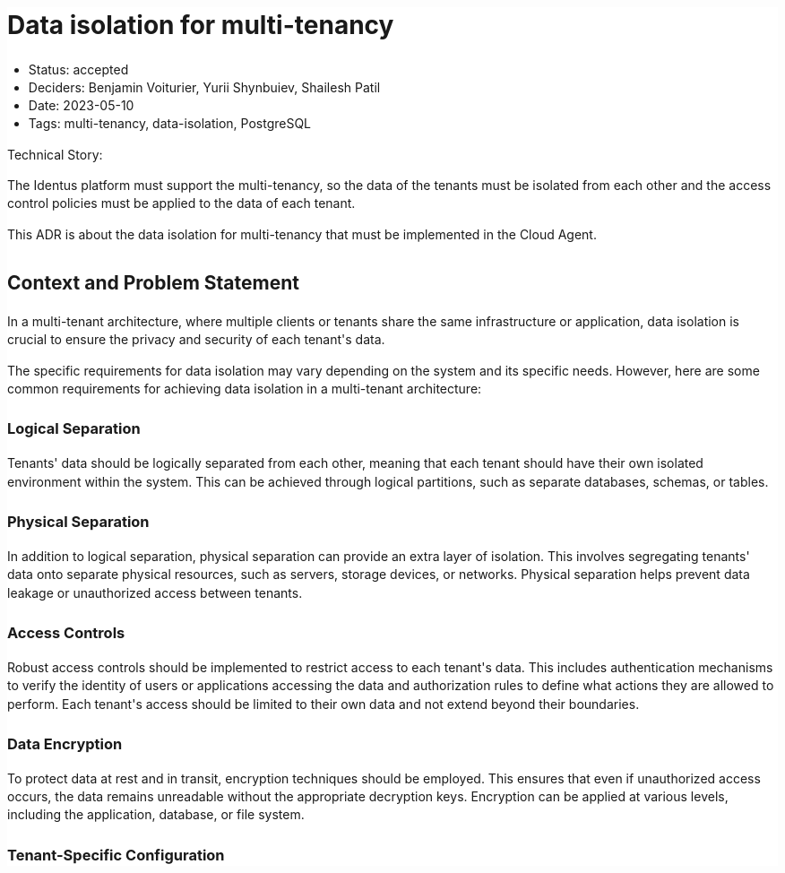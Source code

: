 # Data isolation for multi-tenancy

- Status: accepted
- Deciders: Benjamin Voiturier, Yurii Shynbuiev, Shailesh Patil
- Date: 2023-05-10
- Tags: multi-tenancy, data-isolation, PostgreSQL

Technical Story:

The Identus platform must support the multi-tenancy, so the data of the tenants must be isolated from each other and the access control policies must be applied to the data of each tenant.

This ADR is about the data isolation for multi-tenancy that must be implemented in the Cloud Agent.

## Context and Problem Statement

In a multi-tenant architecture, where multiple clients or tenants share the same infrastructure or application, data isolation is crucial to ensure the privacy and security of each tenant's data.

The specific requirements for data isolation may vary depending on the system and its specific needs. However, here are some common requirements for achieving data isolation in a multi-tenant architecture:

### Logical Separation

Tenants' data should be logically separated from each other, meaning that each tenant should have their own isolated environment within the system. This can be achieved through logical partitions, such as separate databases, schemas, or tables.

### Physical Separation

In addition to logical separation, physical separation can provide an extra layer of isolation. This involves segregating tenants' data onto separate physical resources, such as servers, storage devices, or networks. Physical separation helps prevent data leakage or unauthorized access between tenants.

### Access Controls

Robust access controls should be implemented to restrict access to each tenant's data. This includes authentication mechanisms to verify the identity of users or applications accessing the data and authorization rules to define what actions they are allowed to perform. Each tenant's access should be limited to their own data and not extend beyond their boundaries.

### Data Encryption

To protect data at rest and in transit, encryption techniques should be employed. This ensures that even if unauthorized access occurs, the data remains unreadable without the appropriate decryption keys. Encryption can be applied at various levels, including the application, database, or file system.

### Tenant-Specific Configuration
